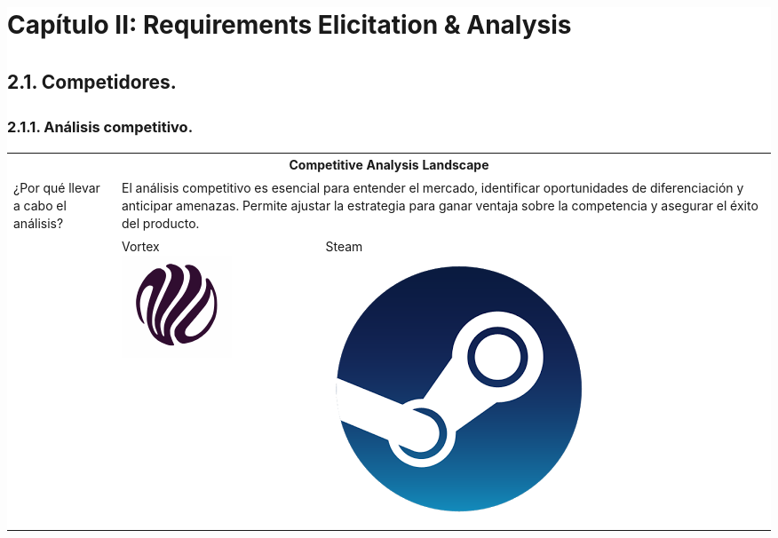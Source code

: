 # Capítulo II: Requirements Elicitation & Analysis
## 2.1. Competidores.
### 2.1.1. Análisis competitivo.
<table>
  <tr>
    <th colspan="22">Competitive Analysis Landscape</th>
  </tr>
  <tr>
    <td colspan="1">¿Por qué llevar a cabo el análisis?</td>
    <td colspan="17">El análisis competitivo es esencial para entender el mercado, identificar oportunidades de diferenciación y anticipar amenazas. Permite ajustar la estrategia para ganar ventaja sobre la competencia y asegurar el éxito del producto.</td>
  </tr>
  <tr>
    <td colspan="2"></td>
    <td>Vortex<br><img src="/assets/Vortex.png" alt="Vortex"></td>
    <td>Steam<br><img src="/assets/Steam.png" alt="Steam"></td>